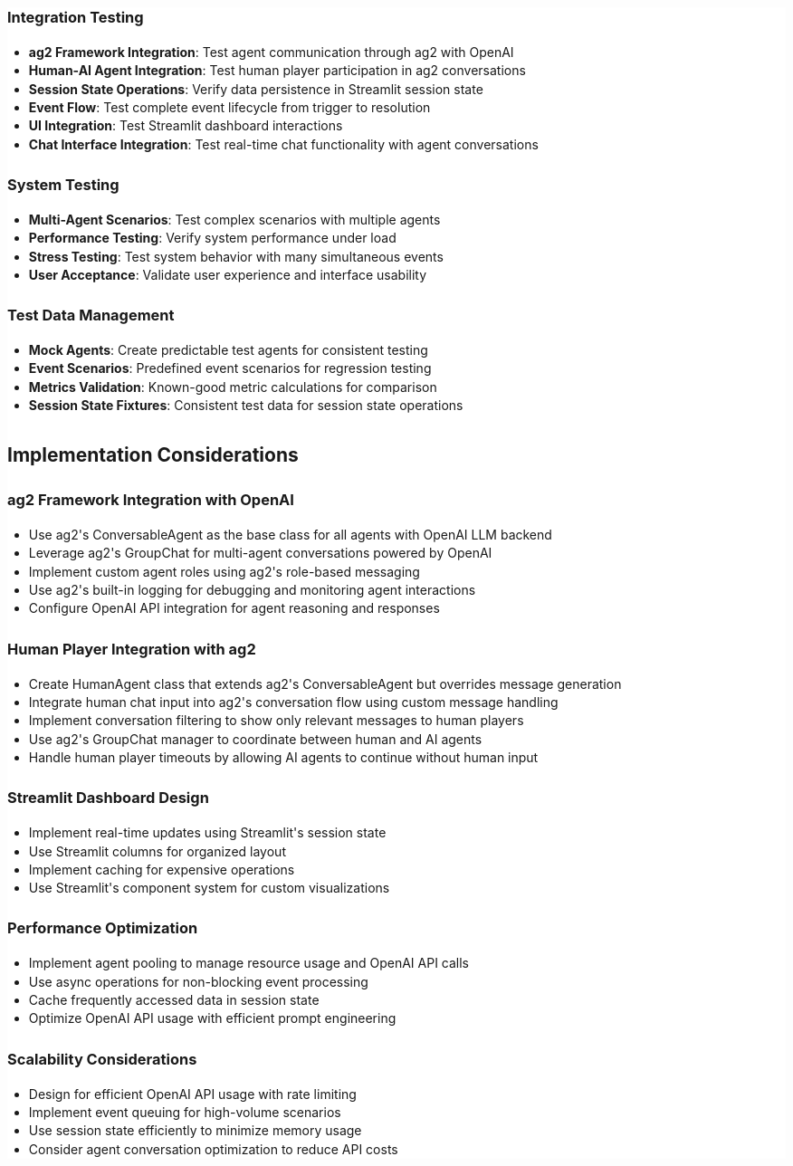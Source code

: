### Integration Testing
- **ag2 Framework Integration**: Test agent communication through ag2 with OpenAI
- **Human-AI Agent Integration**: Test human player participation in ag2 conversations
- **Session State Operations**: Verify data persistence in Streamlit session state
- **Event Flow**: Test complete event lifecycle from trigger to resolution
- **UI Integration**: Test Streamlit dashboard interactions
- **Chat Interface Integration**: Test real-time chat functionality with agent conversations

### System Testing
- **Multi-Agent Scenarios**: Test complex scenarios with multiple agents
- **Performance Testing**: Verify system performance under load
- **Stress Testing**: Test system behavior with many simultaneous events
- **User Acceptance**: Validate user experience and interface usability

### Test Data Management
- **Mock Agents**: Create predictable test agents for consistent testing
- **Event Scenarios**: Predefined event scenarios for regression testing
- **Metrics Validation**: Known-good metric calculations for comparison
- **Session State Fixtures**: Consistent test data for session state operations

## Implementation Considerations

### ag2 Framework Integration with OpenAI
- Use ag2's ConversableAgent as the base class for all agents with OpenAI LLM backend
- Leverage ag2's GroupChat for multi-agent conversations powered by OpenAI
- Implement custom agent roles using ag2's role-based messaging
- Use ag2's built-in logging for debugging and monitoring agent interactions
- Configure OpenAI API integration for agent reasoning and responses

### Human Player Integration with ag2
- Create HumanAgent class that extends ag2's ConversableAgent but overrides message generation
- Integrate human chat input into ag2's conversation flow using custom message handling
- Implement conversation filtering to show only relevant messages to human players
- Use ag2's GroupChat manager to coordinate between human and AI agents
- Handle human player timeouts by allowing AI agents to continue without human input

### Streamlit Dashboard Design
- Implement real-time updates using Streamlit's session state
- Use Streamlit columns for organized layout
- Implement caching for expensive operations
- Use Streamlit's component system for custom visualizations

### Performance Optimization
- Implement agent pooling to manage resource usage and OpenAI API calls
- Use async operations for non-blocking event processing
- Cache frequently accessed data in session state
- Optimize OpenAI API usage with efficient prompt engineering

### Scalability Considerations
- Design for efficient OpenAI API usage with rate limiting
- Implement event queuing for high-volume scenarios
- Use session state efficiently to minimize memory usage
- Consider agent conversation optimization to reduce API costs